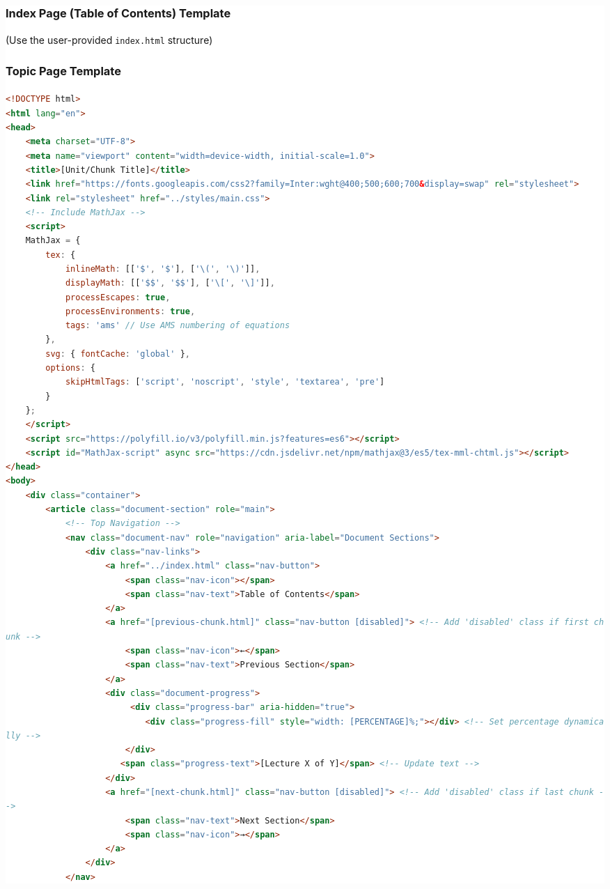 ### Index Page (Table of Contents) Template
(Use the user-provided `index.html` structure)

### Topic Page Template
```html
<!DOCTYPE html>
<html lang="en">
<head>
    <meta charset="UTF-8">
    <meta name="viewport" content="width=device-width, initial-scale=1.0">
    <title>[Unit/Chunk Title]</title>
    <link href="https://fonts.googleapis.com/css2?family=Inter:wght@400;500;600;700&display=swap" rel="stylesheet">
    <link rel="stylesheet" href="../styles/main.css">
    <!-- Include MathJax -->
    <script>
    MathJax = {
        tex: {
            inlineMath: [['$', '$'], ['\(', '\)']],
            displayMath: [['$$', '$$'], ['\[', '\]']],
            processEscapes: true,
            processEnvironments: true,
            tags: 'ams' // Use AMS numbering of equations
        },
        svg: { fontCache: 'global' },
        options: {
            skipHtmlTags: ['script', 'noscript', 'style', 'textarea', 'pre']
        }
    };
    </script>
    <script src="https://polyfill.io/v3/polyfill.min.js?features=es6"></script>
    <script id="MathJax-script" async src="https://cdn.jsdelivr.net/npm/mathjax@3/es5/tex-mml-chtml.js"></script>
</head>
<body>
    <div class="container">
        <article class="document-section" role="main">
            <!-- Top Navigation -->
            <nav class="document-nav" role="navigation" aria-label="Document Sections">
                <div class="nav-links">
                    <a href="../index.html" class="nav-button">
                        <span class="nav-icon"></span>
                        <span class="nav-text">Table of Contents</span>
                    </a>
                    <a href="[previous-chunk.html]" class="nav-button [disabled]"> <!-- Add 'disabled' class if first chunk -->
                        <span class="nav-icon">←</span>
                        <span class="nav-text">Previous Section</span>
                    </a>
                    <div class="document-progress">
                         <div class="progress-bar" aria-hidden="true">
                            <div class="progress-fill" style="width: [PERCENTAGE]%;"></div> <!-- Set percentage dynamically -->
                        </div>
                       <span class="progress-text">[Lecture X of Y]</span> <!-- Update text -->
                    </div>
                    <a href="[next-chunk.html]" class="nav-button [disabled]"> <!-- Add 'disabled' class if last chunk -->
                        <span class="nav-text">Next Section</span>
                        <span class="nav-icon">→</span>
                    </a>
                </div>
            </nav>
```